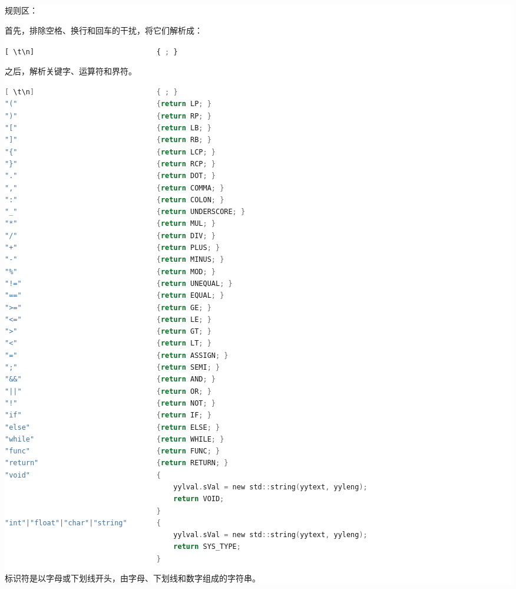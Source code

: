 规则区：

首先，排除空格、换行和回车的干扰，将它们解析成：

~~~python
[ \t\n]                             { ; }
~~~

之后，解析关键字、运算符和界符。

~~~C
[ \t\n]                             { ; }
"("                                 {return LP; }
")"                                 {return RP; }
"["                                 {return LB; }
"]"                                 {return RB; }
"{"                                 {return LCP; }
"}"                                 {return RCP; }
"."                                 {return DOT; }
","                                 {return COMMA; }
":"                                 {return COLON; }
"_"                                 {return UNDERSCORE; }
"*"                                 {return MUL; }
"/"                                 {return DIV; }
"+"                                 {return PLUS; }
"-"                                 {return MINUS; }
"%"                                 {return MOD; }
"!="                                {return UNEQUAL; }
"=="                                {return EQUAL; }
">="                                {return GE; }
"<="                                {return LE; }
">"                                 {return GT; }
"<"                                 {return LT; }
"="                                 {return ASSIGN; }
";"                                 {return SEMI; }
"&&"                                {return AND; }
"||"                                {return OR; }
"!"                                 {return NOT; }
"if"                                {return IF; }
"else"                              {return ELSE; }
"while"                             {return WHILE; }
"func"                              {return FUNC; }
"return"                            {return RETURN; }
"void"                              {
                                        yylval.sVal = new std::string(yytext, yyleng);
                                        return VOID; 
                                    }
"int"|"float"|"char"|"string"       {
                                        yylval.sVal = new std::string(yytext, yyleng);
                                        return SYS_TYPE;
                                    }
~~~

标识符是以字母或下划线开头，由字母、下划线和数字组成的字符串。
